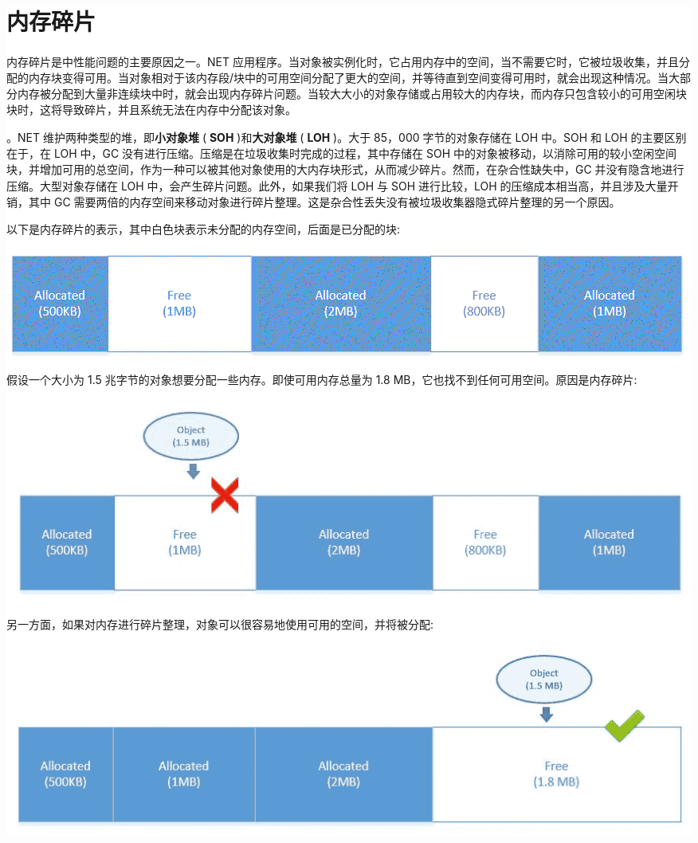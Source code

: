 # 内存碎片

内存碎片是中性能问题的主要原因之一。NET 应用程序。当对象被实例化时，它占用内存中的空间，当不需要它时，它被垃圾收集，并且分配的内存块变得可用。当对象相对于该内存段/块中的可用空间分配了更大的空间，并等待直到空间变得可用时，就会出现这种情况。当大部分内存被分配到大量非连续块中时，就会出现内存碎片问题。当较大大小的对象存储或占用较大的内存块，而内存只包含较小的可用空闲块块时，这将导致碎片，并且系统无法在内存中分配该对象。

。NET 维护两种类型的堆，即**小对象堆** ( **SOH** )和**大对象堆** ( **LOH** )。大于 85，000 字节的对象存储在 LOH 中。SOH 和 LOH 的主要区别在于，在 LOH 中，GC 没有进行压缩。压缩是在垃圾收集时完成的过程，其中存储在 SOH 中的对象被移动，以消除可用的较小空闲空间块，并增加可用的总空间，作为一种可以被其他对象使用的大内存块形式，从而减少碎片。然而，在杂合性缺失中，GC 并没有隐含地进行压缩。大型对象存储在 LOH 中，会产生碎片问题。此外，如果我们将 LOH 与 SOH 进行比较，LOH 的压缩成本相当高，并且涉及大量开销，其中 GC 需要两倍的内存空间来移动对象进行碎片整理。这是杂合性丢失没有被垃圾收集器隐式碎片整理的另一个原因。

以下是内存碎片的表示，其中白色块表示未分配的内存空间，后面是已分配的块:

![](img/00072.gif)

假设一个大小为 1.5 兆字节的对象想要分配一些内存。即使可用内存总量为 1.8 MB，它也找不到任何可用空间。原因是内存碎片:

![](img/00073.jpeg)

另一方面，如果对内存进行碎片整理，对象可以很容易地使用可用的空间，并将被分配:

![](img/00074.jpeg)
